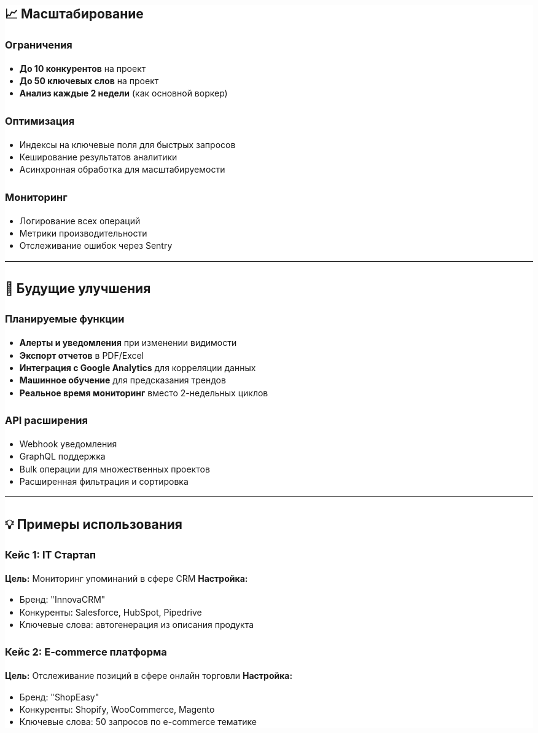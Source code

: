 
## 📈 Масштабирование

### Ограничения
- **До 10 конкурентов** на проект
- **До 50 ключевых слов** на проект
- **Анализ каждые 2 недели** (как основной воркер)

### Оптимизация
- Индексы на ключевые поля для быстрых запросов
- Кеширование результатов аналитики
- Асинхронная обработка для масштабируемости

### Мониторинг
- Логирование всех операций
- Метрики производительности
- Отслеживание ошибок через Sentry

---

## 🔮 Будущие улучшения

### Планируемые функции
- **Алерты и уведомления** при изменении видимости
- **Экспорт отчетов** в PDF/Excel
- **Интеграция с Google Analytics** для корреляции данных
- **Машинное обучение** для предсказания трендов
- **Реальное время мониторинг** вместо 2-недельных циклов

### API расширения
- Webhook уведомления
- GraphQL поддержка
- Bulk операции для множественных проектов
- Расширенная фильтрация и сортировка

---

## 💡 Примеры использования

### Кейс 1: IT Стартап
**Цель:** Мониторинг упоминаний в сфере CRM
**Настройка:** 
- Бренд: "InnovaCRM"
- Конкуренты: Salesforce, HubSpot, Pipedrive
- Ключевые слова: автогенерация из описания продукта

### Кейс 2: E-commerce платформа
**Цель:** Отслеживание позиций в сфере онлайн торговли
**Настройка:**
- Бренд: "ShopEasy"  
- Конкуренты: Shopify, WooCommerce, Magento
- Ключевые слова: 50 запросов по e-commerce тематике
